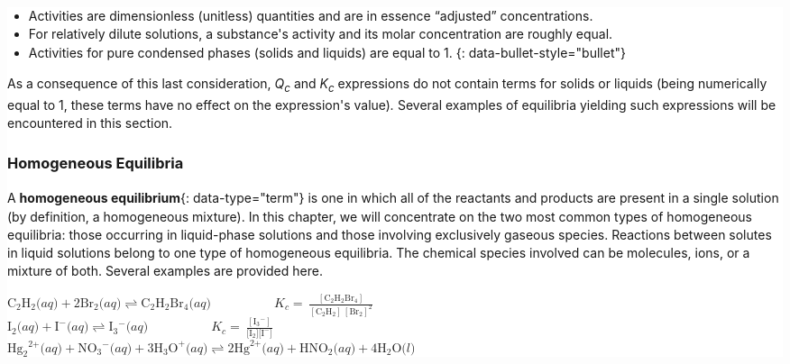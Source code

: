 * Activities are dimensionless (unitless) quantities and are in essence “adjusted” concentrations.
* For relatively dilute solutions, a substance\'s activity and its molar concentration are roughly equal.
* Activities for pure condensed phases (solids and liquids) are equal to 1.
{: data-bullet-style="bullet"}

As a consequence of this last consideration, *Q<sub>c</sub>* and *K<sub>c</sub>* expressions do not contain terms for solids or liquids (being numerically equal to 1, these terms have no effect on the expression\'s value)*.* Several examples of equilibria yielding such expressions will be encountered in this section.

### Homogeneous Equilibria

A **homogeneous equilibrium**{: data-type="term"} is one in which all of the reactants and products are present in a single solution (by definition, a homogeneous mixture). In this chapter, we will concentrate on the two most common types of homogeneous equilibria: those occurring in liquid-phase solutions and those involving exclusively gaseous species. Reactions between solutes in liquid solutions belong to one type of homogeneous equilibria. The chemical species involved can be molecules, ions, or a mixture of both. Several examples are provided here.

<div data-type="equation">
<math xmlns="http://www.w3.org/1998/Math/MathML"><mrow><msub><mtext>C</mtext><mn>2</mn></msub><msub><mtext>H</mtext><mn>2</mn></msub><mo stretchy="false">(</mo><mi>a</mi><mi>q</mi><mo stretchy="false">)</mo><mo>+</mo><mn>2</mn><msub><mrow><mtext>Br</mtext></mrow><mn>2</mn></msub><mo stretchy="false">(</mo><mi>a</mi><mi>q</mi><mo stretchy="false">)</mo><mo stretchy="false">⇌</mo><msub><mtext>C</mtext><mn>2</mn></msub><msub><mtext>H</mtext><mn>2</mn></msub><msub><mrow><mtext>Br</mtext></mrow><mn>4</mn></msub><mo stretchy="false">(</mo><mi>a</mi><mi>q</mi><mo stretchy="false">)</mo><mspace width="5em" /><msub><mi>K</mi><mi>c</mi></msub><mo>=</mo><mspace width="0.2em" /><mfrac><mrow><mrow><mo>[</mo><mrow><msub><mtext>C</mtext><mn>2</mn></msub><msub><mtext>H</mtext><mn>2</mn></msub><msub><mrow><mtext>Br</mtext></mrow><mn>4</mn></msub></mrow><mo>]</mo></mrow></mrow><mrow><mrow><mo>[</mo><mrow><msub><mtext>C</mtext><mn>2</mn></msub><msub><mtext>H</mtext><mn>2</mn></msub></mrow><mo>]</mo></mrow><mspace width="0.2em" /><msup><mrow><mrow><mo>[</mo><mrow><msub><mrow><mtext>Br</mtext></mrow><mn>2</mn></msub></mrow><mo>]</mo></mrow></mrow><mn>2</mn></msup></mrow></mfrac></mrow></math>
</div>

<div data-type="equation">
<math xmlns="http://www.w3.org/1998/Math/MathML"><mrow><msub><mtext>I</mtext><mn>2</mn></msub><mo stretchy="false">(</mo><mi>a</mi><mi>q</mi><mo stretchy="false">)</mo><mo>+</mo><msup><mtext>I</mtext><mtext>−</mtext></msup><mo stretchy="false">(</mo><mi>a</mi><mi>q</mi><mo stretchy="false">)</mo><mo stretchy="false">⇌</mo><msub><mtext>I</mtext><mn>3</mn></msub><msup><mrow /><mtext>−</mtext></msup><mo stretchy="false">(</mo><mi>a</mi><mi>q</mi><mo stretchy="false">)</mo><mspace width="5em" /><msub><mi>K</mi><mi>c</mi></msub><mo>=</mo><mspace width="0.2em" /><mfrac><mrow><mrow><mo>[</mo><mrow><msub><mtext>I</mtext><mn>3</mn></msub><msup><mrow /><mtext>−</mtext></msup></mrow><mo>]</mo></mrow></mrow><mrow><mrow><mo stretchy="false">[</mo><mrow><msub><mtext>I</mtext><mn>2</mn></msub></mrow><mo stretchy="false">]</mo></mrow><mrow><mo stretchy="false">[</mo><mrow><msup><mtext>I</mtext><mtext>−</mtext></msup></mrow><mo stretchy="false">]</mo></mrow></mrow></mfrac></mrow></math>
</div>

<div data-type="equation">
<math xmlns="http://www.w3.org/1998/Math/MathML"><mrow><msub><mrow><mtext>Hg</mtext></mrow><mn>2</mn></msub><msup><mrow /><mrow><mn>2+</mn></mrow></msup><mo stretchy="false">(</mo><mi>a</mi><mi>q</mi><mo stretchy="false">)</mo><mo>+</mo><msub><mrow><mtext>NO</mtext></mrow><mn>3</mn></msub><msup><mrow /><mtext>−</mtext></msup><mo stretchy="false">(</mo><mi>a</mi><mi>q</mi><mo stretchy="false">)</mo><mo>+</mo><mn>3</mn><msub><mtext>H</mtext><mn>3</mn></msub><msup><mtext>O</mtext><mtext>+</mtext></msup><mo stretchy="false">(</mo><mi>a</mi><mi>q</mi><mo stretchy="false">)</mo><mo stretchy="false">⇌</mo><mn>2</mn><msup><mrow><mtext>Hg</mtext></mrow><mrow><mn>2+</mn></mrow></msup><mo stretchy="false">(</mo><mi>a</mi><mi>q</mi><mo stretchy="false">)</mo><mo>+</mo><msub><mrow><mtext>HNO</mtext></mrow><mn>2</mn></msub><mo stretchy="false">(</mo><mi>a</mi><mi>q</mi><mo stretchy="false">)</mo><mo>+</mo><mn>4</mn><msub><mtext>H</mtext><mn>2</mn></msub><mtext>O</mtext><mo stretchy="false">(</mo><mi>l</mi><mo stretchy="false">)</mo></mrow></math>
</div>
